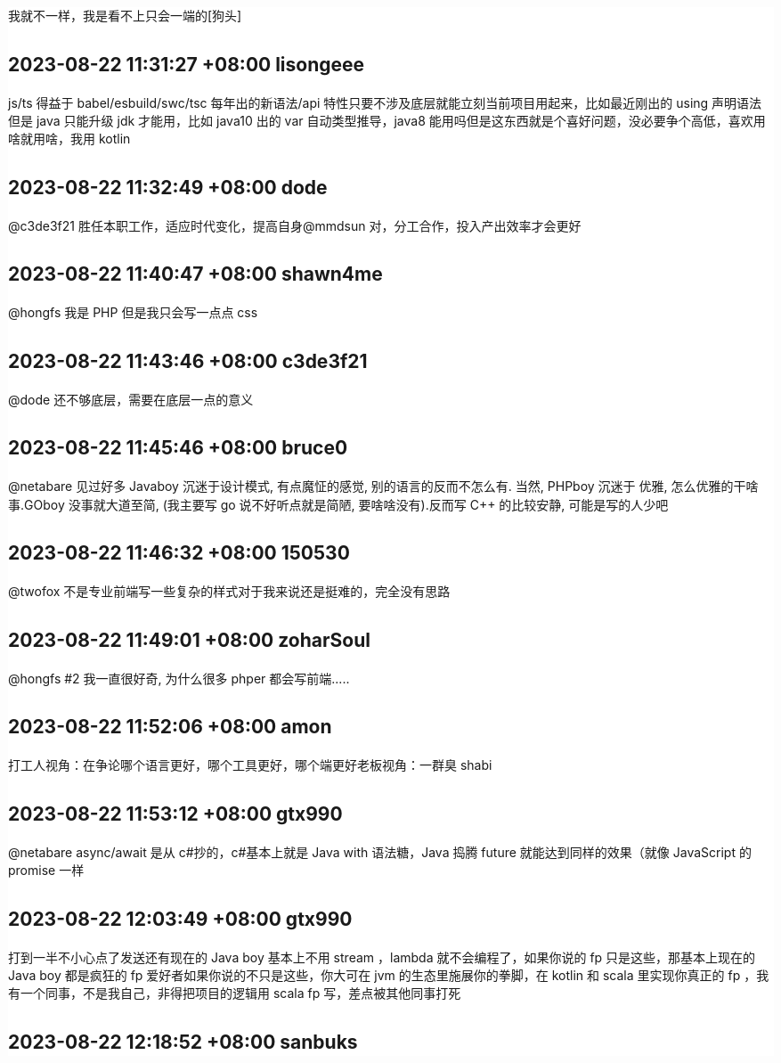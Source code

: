 我就不一样，我是看不上只会一端的[狗头]

## **2023-08-22 11:31:27 +08:00** lisongeee

js/ts 得益于 babel/esbuild/swc/tsc 每年出的新语法/api 特性只要不涉及底层就能立刻当前项目用起来，比如最近刚出的 using 声明语法但是 java 只能升级 jdk 才能用，比如 java10 出的 var 自动类型推导，java8 能用吗但是这东西就是个喜好问题，没必要争个高低，喜欢用啥就用啥，我用 kotlin

## **2023-08-22 11:32:49 +08:00** dode

@c3de3f21 胜任本职工作，适应时代变化，提高自身@mmdsun 对，分工合作，投入产出效率才会更好

## **2023-08-22 11:40:47 +08:00** shawn4me

@hongfs 我是 PHP 但是我只会写一点点 css

## **2023-08-22 11:43:46 +08:00** c3de3f21

@dode 还不够底层，需要在底层一点的意义

## **2023-08-22 11:45:46 +08:00** bruce0

@netabare 见过好多 Javaboy 沉迷于设计模式, 有点魔怔的感觉, 别的语言的反而不怎么有. 当然, PHPboy 沉迷于 优雅, 怎么优雅的干啥事.GOboy 没事就大道至简, (我主要写 go 说不好听点就是简陋, 要啥啥没有).反而写 C++ 的比较安静, 可能是写的人少吧

## **2023-08-22 11:46:32 +08:00** 150530

@twofox 不是专业前端写一些复杂的样式对于我来说还是挺难的，完全没有思路

## **2023-08-22 11:49:01 +08:00** zoharSoul

@hongfs #2 我一直很好奇, 为什么很多 phper 都会写前端.....

## **2023-08-22 11:52:06 +08:00** amon

打工人视角：在争论哪个语言更好，哪个工具更好，哪个端更好老板视角：一群臭 shabi

## **2023-08-22 11:53:12 +08:00** gtx990

@netabare async/await 是从 c#抄的，c#基本上就是 Java with 语法糖，Java 捣腾 future 就能达到同样的效果（就像 JavaScript 的 promise 一样

## **2023-08-22 12:03:49 +08:00** gtx990

打到一半不小心点了发送还有现在的 Java boy 基本上不用 stream ，lambda 就不会编程了，如果你说的 fp 只是这些，那基本上现在的 Java boy 都是疯狂的 fp 爱好者如果你说的不只是这些，你大可在 jvm 的生态里施展你的拳脚，在 kotlin 和 scala 里实现你真正的 fp ，我有一个同事，不是我自己，非得把项目的逻辑用 scala fp 写，差点被其他同事打死

## **2023-08-22 12:18:52 +08:00** sanbuks
